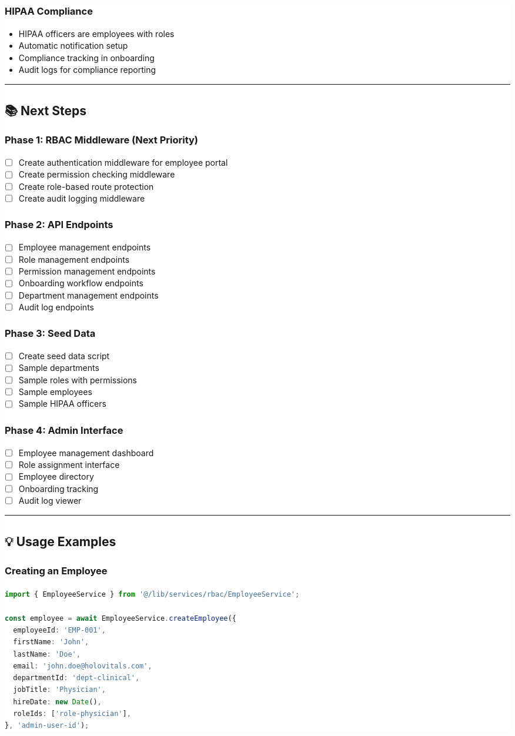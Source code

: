### HIPAA Compliance
- HIPAA officers are employees with roles
- Automatic notification setup
- Compliance tracking in onboarding
- Audit logs for compliance reporting

---

## 📚 Next Steps

### Phase 1: RBAC Middleware (Next Priority)
- [ ] Create authentication middleware for employee portal
- [ ] Create permission checking middleware
- [ ] Create role-based route protection
- [ ] Create audit logging middleware

### Phase 2: API Endpoints
- [ ] Employee management endpoints
- [ ] Role management endpoints
- [ ] Permission management endpoints
- [ ] Onboarding workflow endpoints
- [ ] Department management endpoints
- [ ] Audit log endpoints

### Phase 3: Seed Data
- [ ] Create seed data script
- [ ] Sample departments
- [ ] Sample roles with permissions
- [ ] Sample employees
- [ ] Sample HIPAA officers

### Phase 4: Admin Interface
- [ ] Employee management dashboard
- [ ] Role assignment interface
- [ ] Employee directory
- [ ] Onboarding tracking
- [ ] Audit log viewer

---

## 💡 Usage Examples

### Creating an Employee
```typescript
import { EmployeeService } from '@/lib/services/rbac/EmployeeService';

const employee = await EmployeeService.createEmployee({
  employeeId: 'EMP-001',
  firstName: 'John',
  lastName: 'Doe',
  email: 'john.doe@holovitals.com',
  departmentId: 'dept-clinical',
  jobTitle: 'Physician',
  hireDate: new Date(),
  roleIds: ['role-physician'],
}, 'admin-user-id');
```
